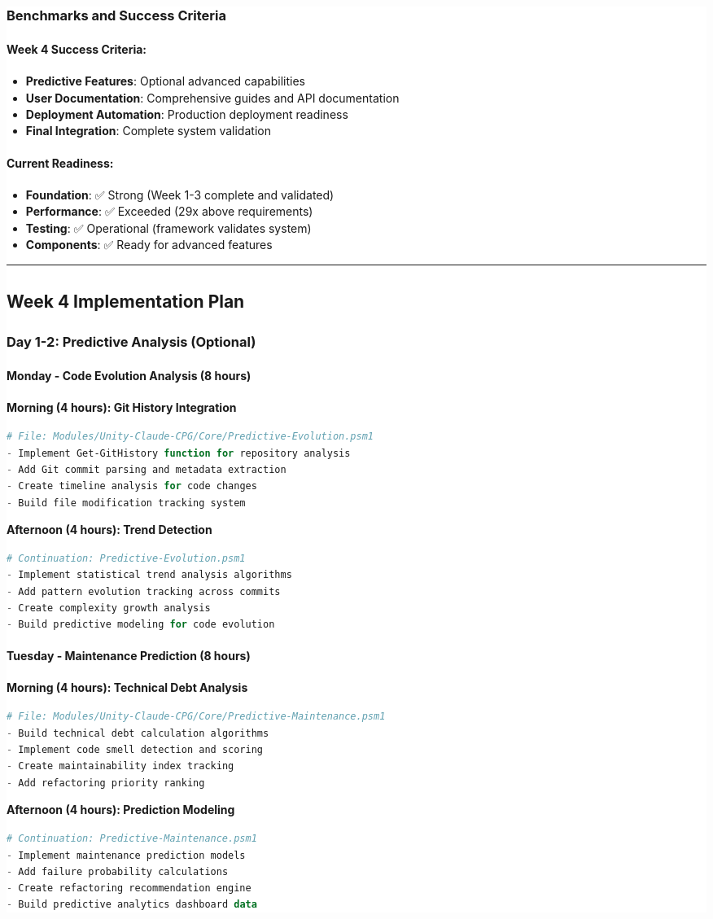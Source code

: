 ### Benchmarks and Success Criteria

#### **Week 4 Success Criteria**:
- **Predictive Features**: Optional advanced capabilities
- **User Documentation**: Comprehensive guides and API documentation
- **Deployment Automation**: Production deployment readiness
- **Final Integration**: Complete system validation

#### **Current Readiness**:
- **Foundation**: ✅ Strong (Week 1-3 complete and validated)
- **Performance**: ✅ Exceeded (29x above requirements)
- **Testing**: ✅ Operational (framework validates system)
- **Components**: ✅ Ready for advanced features

---

## Week 4 Implementation Plan

### **Day 1-2: Predictive Analysis (Optional)**

#### **Monday - Code Evolution Analysis (8 hours)**

**Morning (4 hours): Git History Integration**
```powershell
# File: Modules/Unity-Claude-CPG/Core/Predictive-Evolution.psm1
- Implement Get-GitHistory function for repository analysis
- Add Git commit parsing and metadata extraction
- Create timeline analysis for code changes
- Build file modification tracking system
```

**Afternoon (4 hours): Trend Detection**
```powershell
# Continuation: Predictive-Evolution.psm1  
- Implement statistical trend analysis algorithms
- Add pattern evolution tracking across commits
- Create complexity growth analysis
- Build predictive modeling for code evolution
```

#### **Tuesday - Maintenance Prediction (8 hours)**

**Morning (4 hours): Technical Debt Analysis**
```powershell
# File: Modules/Unity-Claude-CPG/Core/Predictive-Maintenance.psm1
- Build technical debt calculation algorithms
- Implement code smell detection and scoring
- Create maintainability index tracking
- Add refactoring priority ranking
```

**Afternoon (4 hours): Prediction Modeling**
```powershell
# Continuation: Predictive-Maintenance.psm1
- Implement maintenance prediction models
- Add failure probability calculations
- Create refactoring recommendation engine
- Build predictive analytics dashboard data
```
